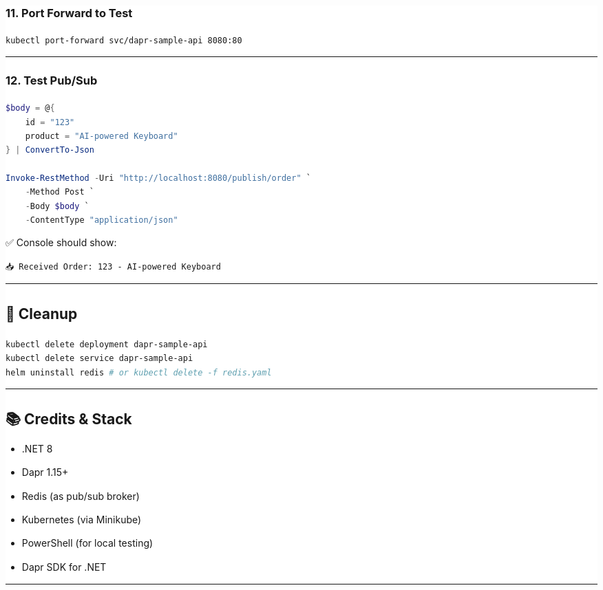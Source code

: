 
### 11. Port Forward to Test

```bash
kubectl port-forward svc/dapr-sample-api 8080:80
```

---

### 12. Test Pub/Sub

```powershell
$body = @{
    id = "123"
    product = "AI-powered Keyboard"
} | ConvertTo-Json

Invoke-RestMethod -Uri "http://localhost:8080/publish/order" `
    -Method Post `
    -Body $body `
    -ContentType "application/json"
```

✅ Console should show:

```
📥 Received Order: 123 - AI-powered Keyboard
```

---

## 🧼 Cleanup

```bash
kubectl delete deployment dapr-sample-api
kubectl delete service dapr-sample-api
helm uninstall redis # or kubectl delete -f redis.yaml
```

---

## 📚 Credits & Stack

- .NET 8
    
- Dapr 1.15+
    
- Redis (as pub/sub broker)
    
- Kubernetes (via Minikube)
    
- PowerShell (for local testing)
    
- Dapr SDK for .NET
    

---

